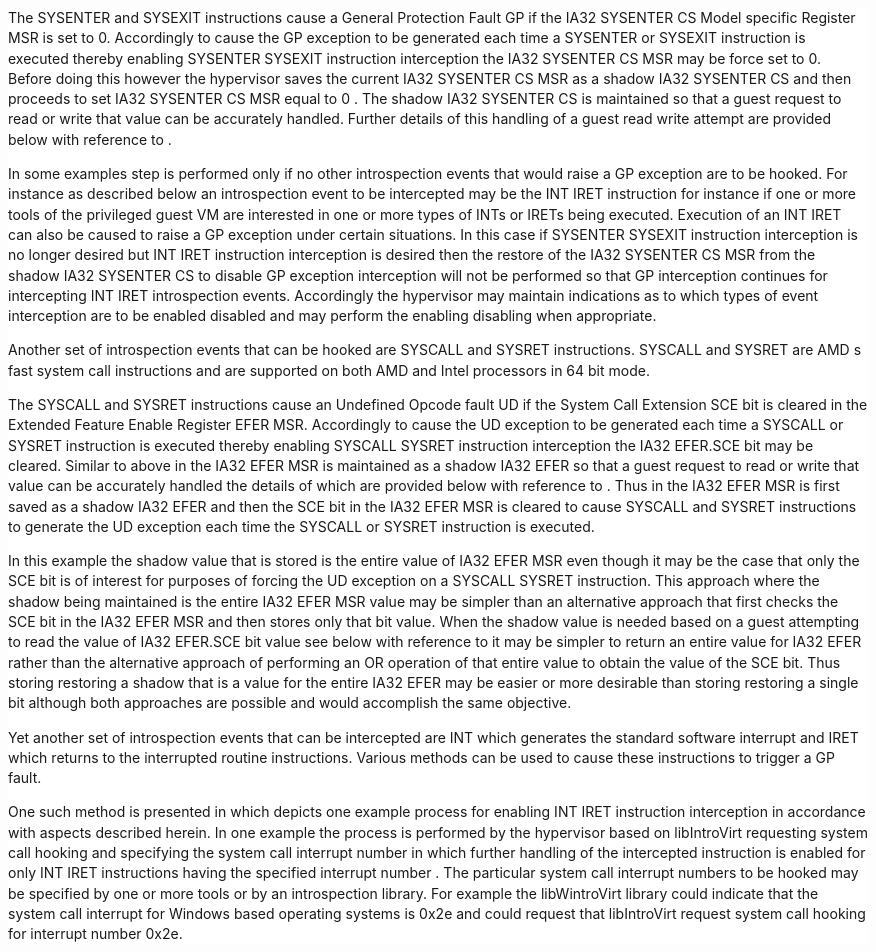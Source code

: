 The SYSENTER and SYSEXIT instructions cause a General Protection Fault GP if the IA32 SYSENTER CS Model specific Register MSR is set to 0. Accordingly to cause the GP exception to be generated each time a SYSENTER or SYSEXIT instruction is executed thereby enabling SYSENTER SYSEXIT instruction interception the IA32 SYSENTER CS MSR may be force set to 0. Before doing this however the hypervisor saves the current IA32 SYSENTER CS MSR as a shadow IA32 SYSENTER CS and then proceeds to set IA32 SYSENTER CS MSR equal to 0 . The shadow IA32 SYSENTER CS is maintained so that a guest request to read or write that value can be accurately handled. Further details of this handling of a guest read write attempt are provided below with reference to .

In some examples step is performed only if no other introspection events that would raise a GP exception are to be hooked. For instance as described below an introspection event to be intercepted may be the INT IRET instruction for instance if one or more tools of the privileged guest VM are interested in one or more types of INTs or IRETs being executed. Execution of an INT IRET can also be caused to raise a GP exception under certain situations. In this case if SYSENTER SYSEXIT instruction interception is no longer desired but INT IRET instruction interception is desired then the restore of the IA32 SYSENTER CS MSR from the shadow IA32 SYSENTER CS to disable GP exception interception will not be performed so that GP interception continues for intercepting INT IRET introspection events. Accordingly the hypervisor may maintain indications as to which types of event interception are to be enabled disabled and may perform the enabling disabling when appropriate.

Another set of introspection events that can be hooked are SYSCALL and SYSRET instructions. SYSCALL and SYSRET are AMD s fast system call instructions and are supported on both AMD and Intel processors in 64 bit mode.

The SYSCALL and SYSRET instructions cause an Undefined Opcode fault UD if the System Call Extension SCE bit is cleared in the Extended Feature Enable Register EFER MSR. Accordingly to cause the UD exception to be generated each time a SYSCALL or SYSRET instruction is executed thereby enabling SYSCALL SYSRET instruction interception the IA32 EFER.SCE bit may be cleared. Similar to above in the IA32 EFER MSR is maintained as a shadow IA32 EFER so that a guest request to read or write that value can be accurately handled the details of which are provided below with reference to . Thus in the IA32 EFER MSR is first saved as a shadow IA32 EFER and then the SCE bit in the IA32 EFER MSR is cleared to cause SYSCALL and SYSRET instructions to generate the UD exception each time the SYSCALL or SYSRET instruction is executed.

In this example the shadow value that is stored is the entire value of IA32 EFER MSR even though it may be the case that only the SCE bit is of interest for purposes of forcing the UD exception on a SYSCALL SYSRET instruction. This approach where the shadow being maintained is the entire IA32 EFER MSR value may be simpler than an alternative approach that first checks the SCE bit in the IA32 EFER MSR and then stores only that bit value. When the shadow value is needed based on a guest attempting to read the value of IA32 EFER.SCE bit value see below with reference to it may be simpler to return an entire value for IA32 EFER rather than the alternative approach of performing an OR operation of that entire value to obtain the value of the SCE bit. Thus storing restoring a shadow that is a value for the entire IA32 EFER may be easier or more desirable than storing restoring a single bit although both approaches are possible and would accomplish the same objective.

Yet another set of introspection events that can be intercepted are INT which generates the standard software interrupt and IRET which returns to the interrupted routine instructions. Various methods can be used to cause these instructions to trigger a GP fault.

One such method is presented in which depicts one example process for enabling INT IRET instruction interception in accordance with aspects described herein. In one example the process is performed by the hypervisor based on libIntroVirt requesting system call hooking and specifying the system call interrupt number in which further handling of the intercepted instruction is enabled for only INT IRET instructions having the specified interrupt number . The particular system call interrupt numbers to be hooked may be specified by one or more tools or by an introspection library. For example the libWintroVirt library could indicate that the system call interrupt for Windows based operating systems is 0x2e and could request that libIntroVirt request system call hooking for interrupt number 0x2e.
